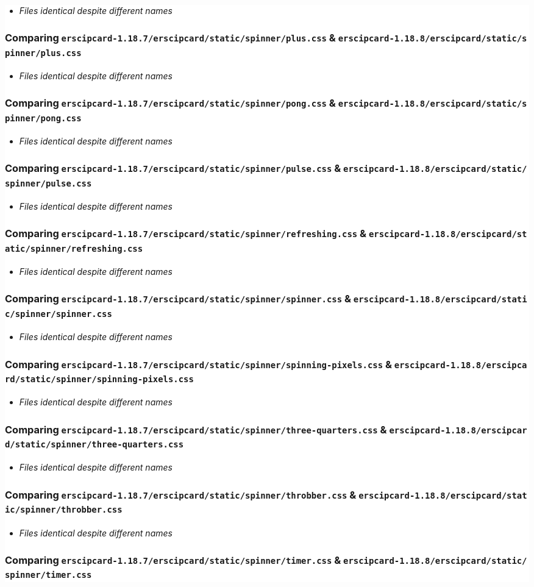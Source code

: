  * *Files identical despite different names*

### Comparing `erscipcard-1.18.7/erscipcard/static/spinner/plus.css` & `erscipcard-1.18.8/erscipcard/static/spinner/plus.css`

 * *Files identical despite different names*

### Comparing `erscipcard-1.18.7/erscipcard/static/spinner/pong.css` & `erscipcard-1.18.8/erscipcard/static/spinner/pong.css`

 * *Files identical despite different names*

### Comparing `erscipcard-1.18.7/erscipcard/static/spinner/pulse.css` & `erscipcard-1.18.8/erscipcard/static/spinner/pulse.css`

 * *Files identical despite different names*

### Comparing `erscipcard-1.18.7/erscipcard/static/spinner/refreshing.css` & `erscipcard-1.18.8/erscipcard/static/spinner/refreshing.css`

 * *Files identical despite different names*

### Comparing `erscipcard-1.18.7/erscipcard/static/spinner/spinner.css` & `erscipcard-1.18.8/erscipcard/static/spinner/spinner.css`

 * *Files identical despite different names*

### Comparing `erscipcard-1.18.7/erscipcard/static/spinner/spinning-pixels.css` & `erscipcard-1.18.8/erscipcard/static/spinner/spinning-pixels.css`

 * *Files identical despite different names*

### Comparing `erscipcard-1.18.7/erscipcard/static/spinner/three-quarters.css` & `erscipcard-1.18.8/erscipcard/static/spinner/three-quarters.css`

 * *Files identical despite different names*

### Comparing `erscipcard-1.18.7/erscipcard/static/spinner/throbber.css` & `erscipcard-1.18.8/erscipcard/static/spinner/throbber.css`

 * *Files identical despite different names*

### Comparing `erscipcard-1.18.7/erscipcard/static/spinner/timer.css` & `erscipcard-1.18.8/erscipcard/static/spinner/timer.css`
